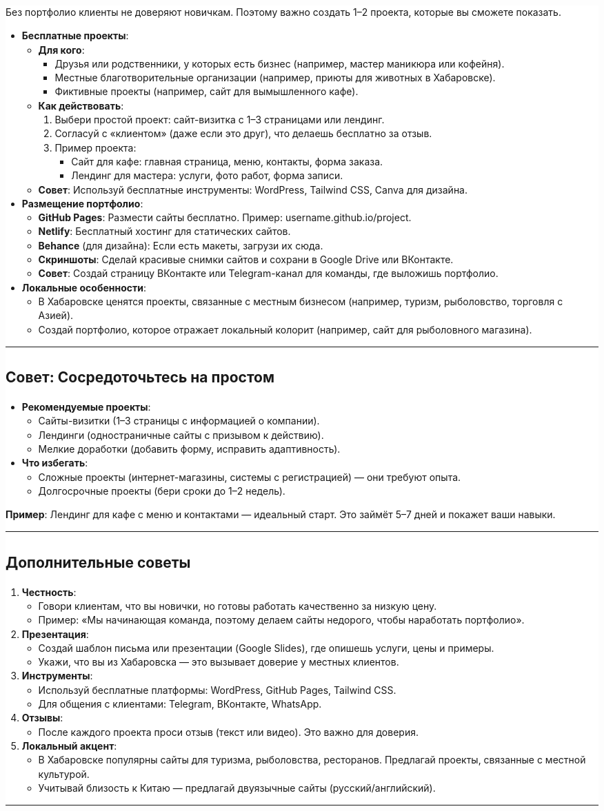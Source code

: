 Без портфолио клиенты не доверяют новичкам. Поэтому важно создать 1–2 проекта, которые вы сможете показать.

- **Бесплатные проекты**:
    - **Для кого**:
        - Друзья или родственники, у которых есть бизнес (например, мастер маникюра или кофейня).
        - Местные благотворительные организации (например, приюты для животных в Хабаровске).
        - Фиктивные проекты (например, сайт для вымышленного кафе).
    - **Как действовать**:
        1. Выбери простой проект: сайт-визитка с 1–3 страницами или лендинг.
        2. Согласуй с «клиентом» (даже если это друг), что делаешь бесплатно за отзыв.
        3. Пример проекта:
            - Сайт для кафе: главная страница, меню, контакты, форма заказа.
            - Лендинг для мастера: услуги, фото работ, форма записи.
    - **Совет**: Используй бесплатные инструменты: WordPress, Tailwind CSS, Canva для дизайна.
- **Размещение портфолио**:
    - **GitHub Pages**: Размести сайты бесплатно. Пример: username.github.io/project.
    - **Netlify**: Бесплатный хостинг для статических сайтов.
    - **Behance** (для дизайна): Если есть макеты, загрузи их сюда.
    - **Скриншоты**: Сделай красивые снимки сайтов и сохрани в Google Drive или ВКонтакте.
    - **Совет**: Создай страницу ВКонтакте или Telegram-канал для команды, где выложишь портфолио.
- **Локальные особенности**:
    - В Хабаровске ценятся проекты, связанные с местным бизнесом (например, туризм, рыболовство, торговля с Азией).
    - Создай портфолио, которое отражает локальный колорит (например, сайт для рыболовного магазина).

---

## Совет: Сосредоточьтесь на простом

- **Рекомендуемые проекты**:
    - Сайты-визитки (1–3 страницы с информацией о компании).
    - Лендинги (одностраничные сайты с призывом к действию).
    - Мелкие доработки (добавить форму, исправить адаптивность).
- **Что избегать**:
    - Сложные проекты (интернет-магазины, системы с регистрацией) — они требуют опыта.
    - Долгосрочные проекты (бери сроки до 1–2 недель).

**Пример**: Лендинг для кафе с меню и контактами — идеальный старт. Это займёт 5–7 дней и покажет ваши навыки.

---

## Дополнительные советы

1. **Честность**:
    - Говори клиентам, что вы новички, но готовы работать качественно за низкую цену.
    - Пример: «Мы начинающая команда, поэтому делаем сайты недорого, чтобы наработать портфолио».
2. **Презентация**:
    - Создай шаблон письма или презентации (Google Slides), где опишешь услуги, цены и примеры.
    - Укажи, что вы из Хабаровска — это вызывает доверие у местных клиентов.
3. **Инструменты**:
    - Используй бесплатные платформы: WordPress, GitHub Pages, Tailwind CSS.
    - Для общения с клиентами: Telegram, ВКонтакте, WhatsApp.
4. **Отзывы**:
    - После каждого проекта проси отзыв (текст или видео). Это важно для доверия.
5. **Локальный акцент**:
    - В Хабаровске популярны сайты для туризма, рыболовства, ресторанов. Предлагай проекты, связанные с местной культурой.
    - Учитывай близость к Китаю — предлагай двуязычные сайты (русский/английский).

---